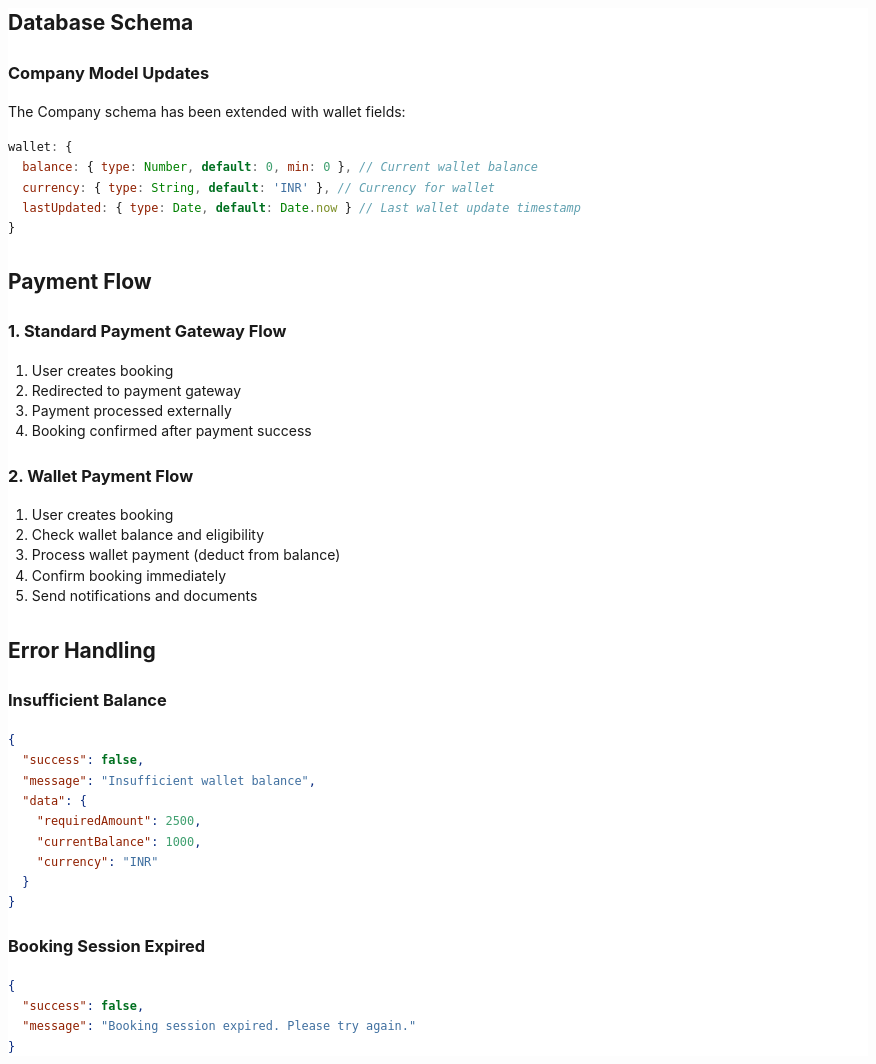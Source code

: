 ## Database Schema

### Company Model Updates
The Company schema has been extended with wallet fields:

```javascript
wallet: {
  balance: { type: Number, default: 0, min: 0 }, // Current wallet balance
  currency: { type: String, default: 'INR' }, // Currency for wallet
  lastUpdated: { type: Date, default: Date.now } // Last wallet update timestamp
}
```

## Payment Flow

### 1. Standard Payment Gateway Flow
1. User creates booking
2. Redirected to payment gateway
3. Payment processed externally
4. Booking confirmed after payment success

### 2. Wallet Payment Flow
1. User creates booking
2. Check wallet balance and eligibility
3. Process wallet payment (deduct from balance)
4. Confirm booking immediately
5. Send notifications and documents

## Error Handling

### Insufficient Balance
```json
{
  "success": false,
  "message": "Insufficient wallet balance",
  "data": {
    "requiredAmount": 2500,
    "currentBalance": 1000,
    "currency": "INR"
  }
}
```

### Booking Session Expired
```json
{
  "success": false,
  "message": "Booking session expired. Please try again."
}
```
